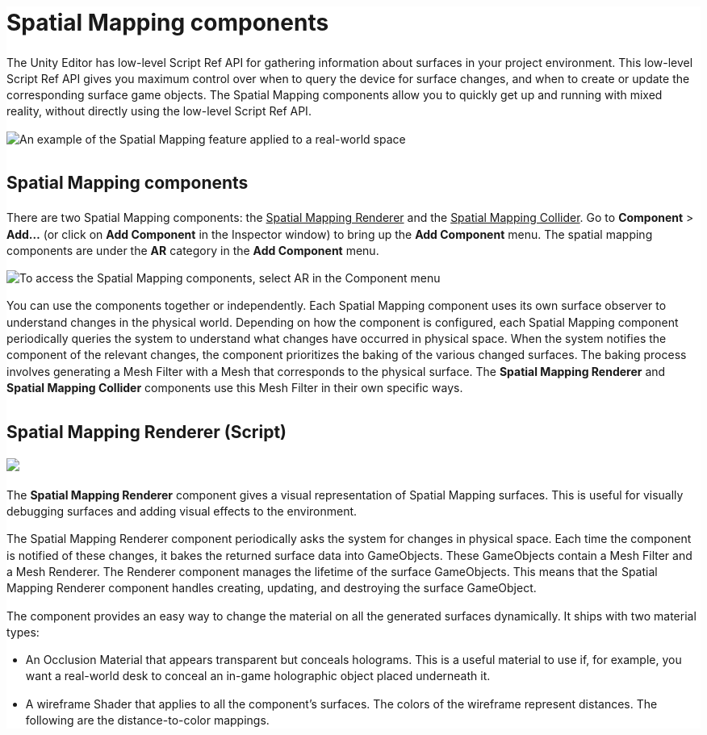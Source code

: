# Spatial Mapping components

The Unity Editor has low-level Script Ref API for gathering information about surfaces in your project environment. This low-level Script Ref API gives you maximum control over when to query the device for surface changes, and when to create or update the corresponding surface game objects. The Spatial Mapping components allow you to quickly get up and running with mixed reality, without directly using the low-level Script Ref API.

![An example of the Spatial Mapping feature applied to a real-world space](../uploads/Main/SpatialMapping-RealWorld.png)

## Spatial Mapping components

There are two Spatial Mapping components: the [Spatial Mapping Renderer](#SMRenderer) and the [Spatial Mapping Collider](#SMCollider). Go to __Component__ > __Add…__ (or click on __Add Component__ in the Inspector window) to bring up the __Add Component__ menu. The spatial mapping components are under the __AR__ category in the __Add Component__ menu.


![To access the Spatial Mapping components, select __AR__ in the __Component__ menu](../uploads/Main/SpatialMapping-AddComponent.png)

You can use the components together or independently. Each Spatial Mapping component uses its own surface observer to understand changes in the physical world. Depending on how the component is configured, each Spatial Mapping component periodically queries the system to understand what changes have occurred in physical space. When the system notifies the component of the relevant changes, the component prioritizes the baking of the various changed surfaces. The baking process involves generating a Mesh Filter with a Mesh that corresponds to the physical surface. The __Spatial Mapping Renderer__ and __Spatial Mapping Collider__ components use this Mesh Filter in their own specific ways.

<a name="SMRenderer"></a>
## Spatial Mapping Renderer (Script)


![](../uploads/Main/SpatialMappingRenderer.png)


The __Spatial Mapping Renderer__ component gives a visual representation of Spatial Mapping surfaces. This is useful for visually debugging surfaces and adding visual effects to the environment. 

The Spatial Mapping Renderer component periodically asks the system for changes in physical space. Each time the component is notified of these changes, it bakes the returned surface data into GameObjects. These GameObjects contain a Mesh Filter and a Mesh Renderer. The Renderer component manages the lifetime of the surface GameObjects. This means that the Spatial Mapping Renderer component handles creating, updating, and destroying the surface GameObject. 

The component provides an easy way to change the material on all the generated surfaces dynamically. It ships with two material types:

* An Occlusion Material that appears transparent but conceals holograms. This is a useful material to use if, for example, you want a real-world desk to conceal an in-game holographic object placed underneath it. 

* A wireframe Shader that applies to all the component’s surfaces. The colors of the wireframe represent distances. The following are the distance-to-color mappings.

